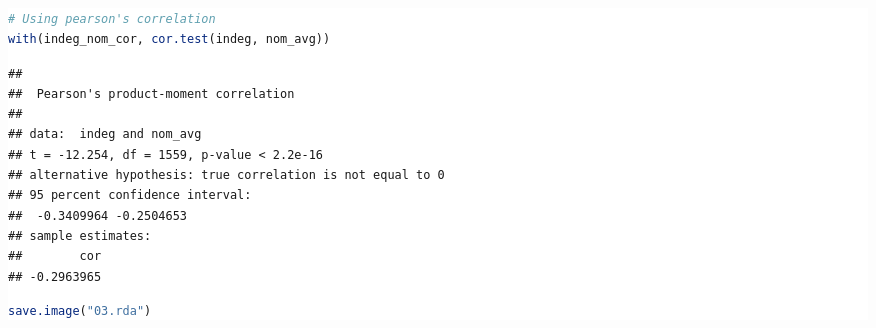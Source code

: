```r
# Using pearson's correlation
with(indeg_nom_cor, cor.test(indeg, nom_avg))
```

```
## 
## 	Pearson's product-moment correlation
## 
## data:  indeg and nom_avg
## t = -12.254, df = 1559, p-value < 2.2e-16
## alternative hypothesis: true correlation is not equal to 0
## 95 percent confidence interval:
##  -0.3409964 -0.2504653
## sample estimates:
##        cor 
## -0.2963965
```


```r
save.image("03.rda")
```

